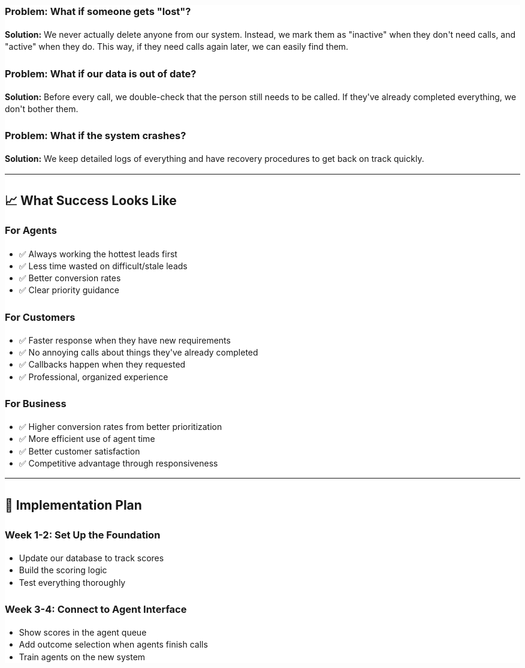 ### **Problem: What if someone gets "lost"?**
**Solution:** We never actually delete anyone from our system. Instead, we mark them as "inactive" when they don't need calls, and "active" when they do. This way, if they need calls again later, we can easily find them.

### **Problem: What if our data is out of date?**
**Solution:** Before every call, we double-check that the person still needs to be called. If they've already completed everything, we don't bother them.

### **Problem: What if the system crashes?**
**Solution:** We keep detailed logs of everything and have recovery procedures to get back on track quickly.

---

## 📈 **What Success Looks Like**

### **For Agents**
- ✅ Always working the hottest leads first
- ✅ Less time wasted on difficult/stale leads
- ✅ Better conversion rates
- ✅ Clear priority guidance

### **For Customers**
- ✅ Faster response when they have new requirements
- ✅ No annoying calls about things they've already completed
- ✅ Callbacks happen when they requested
- ✅ Professional, organized experience

### **For Business**
- ✅ Higher conversion rates from better prioritization
- ✅ More efficient use of agent time
- ✅ Better customer satisfaction
- ✅ Competitive advantage through responsiveness

---

## 🚀 **Implementation Plan**

### **Week 1-2: Set Up the Foundation**
- Update our database to track scores
- Build the scoring logic
- Test everything thoroughly

### **Week 3-4: Connect to Agent Interface**
- Show scores in the agent queue
- Add outcome selection when agents finish calls
- Train agents on the new system
